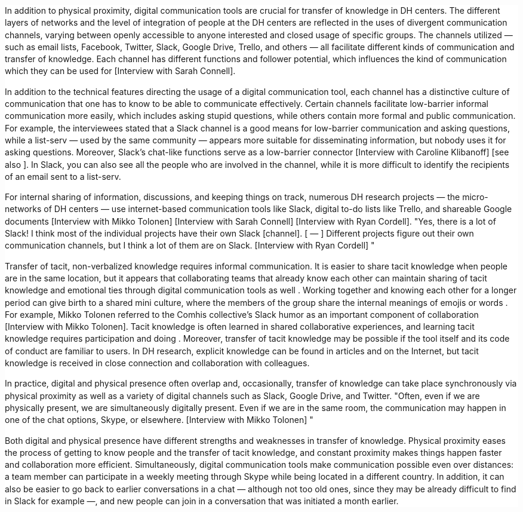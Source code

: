 
In addition to physical proximity, digital communication tools are crucial for transfer of knowledge in DH centers. The different layers of networks and the level of integration of people at the DH centers are reflected in the uses of divergent communication channels, varying between openly accessible to anyone interested and closed usage of specific groups. The channels utilized — such as email lists, Facebook, Twitter, Slack, Google Drive, Trello, and others — all facilitate different kinds of communication and transfer of knowledge. Each channel has different functions and follower potential, which influences the kind of communication which they can be used for [Interview with Sarah Connell]. 

In addition to the technical features directing the usage of a digital communication tool, each channel has a distinctive culture of communication that one has to know to be able to communicate effectively. Certain channels facilitate low-barrier informal communication more easily, which includes asking stupid questions, while others contain more formal and public communication. For example, the interviewees stated that a Slack channel is a good means for low-barrier communication and asking questions, while a list-serv — used by the same community — appears more suitable for disseminating information, but nobody uses it for asking questions. Moreover, Slack’s chat-like functions serve as a low-barrier connector [Interview with Caroline Klibanoff] [see also ]. In Slack, you can also see all the people who are involved in the channel, while it is more difficult to identify the recipients of an email sent to a list-serv. 

For internal sharing of information, discussions, and keeping things on track, numerous DH research projects — the micro-networks of DH centers — use internet-based communication tools like Slack, digital to-do lists like Trello, and shareable Google documents [Interview with Mikko Tolonen] [Interview with Sarah Connell] [Interview with Ryan Cordell]. "Yes, there is a lot of Slack! I think most of the individual projects have their own Slack [channel]. [ — ] Different projects figure out their own communication channels, but I think a lot of them are on Slack. [Interview with Ryan Cordell] "

Transfer of tacit, non-verbalized knowledge requires informal communication. It is easier to share tacit knowledge when people are in the same location, but it appears that collaborating teams that already know each other can maintain sharing of tacit knowledge and emotional ties through digital communication tools as well . Working together and knowing each other for a longer period can give birth to a shared mini culture, where the members of the group share the internal meanings of emojis or words . For example, Mikko Tolonen referred to the Comhis collective’s Slack humor as an important component of collaboration [Interview with Mikko Tolonen]. Tacit knowledge is often learned in shared collaborative experiences, and learning tacit knowledge requires participation and doing . Moreover, transfer of tacit knowledge may be possible if the tool itself and its code of conduct are familiar to users. In DH research, explicit knowledge can be found in articles and on the Internet, but tacit knowledge is received in close connection and collaboration with colleagues. 

In practice, digital and physical presence often overlap and, occasionally, transfer of knowledge can take place synchronously via physical proximity as well as a variety of digital channels such as Slack, Google Drive, and Twitter. "Often, even if we are physically present, we are simultaneously digitally present. Even if we are in the same room, the communication may happen in one of the chat options, Skype, or elsewhere. [Interview with Mikko Tolonen] "

Both digital and physical presence have different strengths and weaknesses in transfer of knowledge. Physical proximity eases the process of getting to know people and the transfer of tacit knowledge, and constant proximity makes things happen faster and collaboration more efficient. Simultaneously, digital communication tools make communication possible even over distances: a team member can participate in a weekly meeting through Skype while being located in a different country. In addition, it can also be easier to go back to earlier conversations in a chat — although not too old ones, since they may be already difficult to find in Slack for example —, and new people can join in a conversation that was initiated a month earlier. 


[^1]: In this article, I use the concept of digital
[^2]: The transcriptions of the interviews and the interview